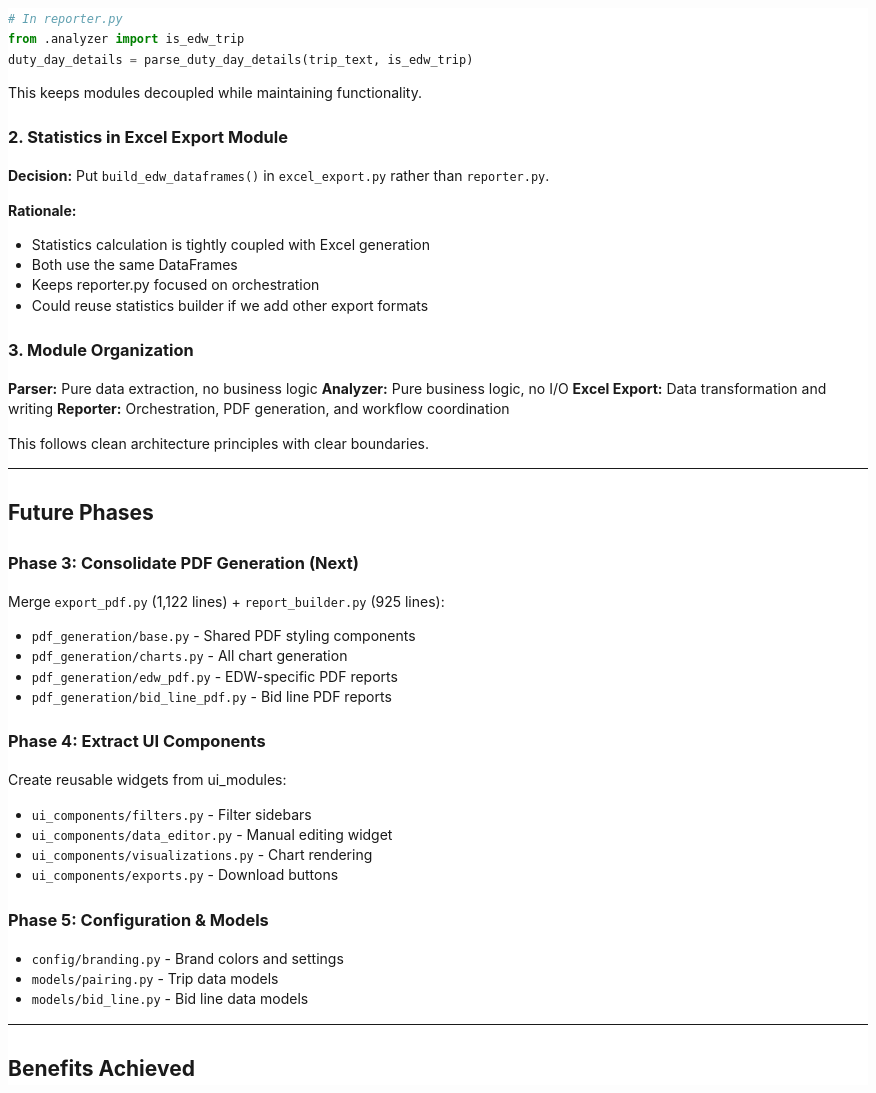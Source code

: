 ```python
# In reporter.py
from .analyzer import is_edw_trip
duty_day_details = parse_duty_day_details(trip_text, is_edw_trip)
```

This keeps modules decoupled while maintaining functionality.

### 2. Statistics in Excel Export Module

**Decision:** Put `build_edw_dataframes()` in `excel_export.py` rather than `reporter.py`.

**Rationale:**
- Statistics calculation is tightly coupled with Excel generation
- Both use the same DataFrames
- Keeps reporter.py focused on orchestration
- Could reuse statistics builder if we add other export formats

### 3. Module Organization

**Parser:** Pure data extraction, no business logic
**Analyzer:** Pure business logic, no I/O
**Excel Export:** Data transformation and writing
**Reporter:** Orchestration, PDF generation, and workflow coordination

This follows clean architecture principles with clear boundaries.

---

## Future Phases

### Phase 3: Consolidate PDF Generation (Next)
Merge `export_pdf.py` (1,122 lines) + `report_builder.py` (925 lines):
- `pdf_generation/base.py` - Shared PDF styling components
- `pdf_generation/charts.py` - All chart generation
- `pdf_generation/edw_pdf.py` - EDW-specific PDF reports
- `pdf_generation/bid_line_pdf.py` - Bid line PDF reports

### Phase 4: Extract UI Components
Create reusable widgets from ui_modules:
- `ui_components/filters.py` - Filter sidebars
- `ui_components/data_editor.py` - Manual editing widget
- `ui_components/visualizations.py` - Chart rendering
- `ui_components/exports.py` - Download buttons

### Phase 5: Configuration & Models
- `config/branding.py` - Brand colors and settings
- `models/pairing.py` - Trip data models
- `models/bid_line.py` - Bid line data models

---

## Benefits Achieved
